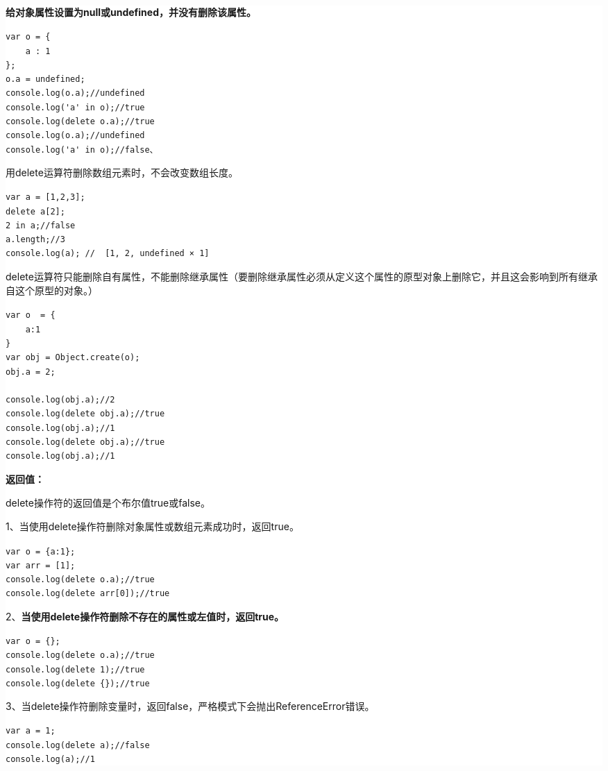 **给对象属性设置为null或undefined，并没有删除该属性。**

	var o = {
	    a : 1
	};
	o.a = undefined;
	console.log(o.a);//undefined
	console.log('a' in o);//true
	console.log(delete o.a);//true
	console.log(o.a);//undefined
	console.log('a' in o);//false、

用delete运算符删除数组元素时，不会改变数组长度。

	var a = [1,2,3];
	delete a[2];
	2 in a;//false
	a.length;//3
	console.log(a); //  [1, 2, undefined × 1]

delete运算符只能删除自有属性，不能删除继承属性（要删除继承属性必须从定义这个属性的原型对象上删除它，并且这会影响到所有继承自这个原型的对象。）

	var o  = {
	    a:1
	}
	var obj = Object.create(o);
	obj.a = 2;
	
	console.log(obj.a);//2
	console.log(delete obj.a);//true
	console.log(obj.a);//1
	console.log(delete obj.a);//true
	console.log(obj.a);//1

**返回值：**

delete操作符的返回值是个布尔值true或false。

1、当使用delete操作符删除对象属性或数组元素成功时，返回true。

	var o = {a:1};
	var arr = [1];
	console.log(delete o.a);//true
	console.log(delete arr[0]);//true

2、**当使用delete操作符删除不存在的属性或左值时，返回true。**

	var o = {};
	console.log(delete o.a);//true
	console.log(delete 1);//true
	console.log(delete {});//true

3、当delete操作符删除变量时，返回false，严格模式下会抛出ReferenceError错误。

	var a = 1;
	console.log(delete a);//false
	console.log(a);//1
	